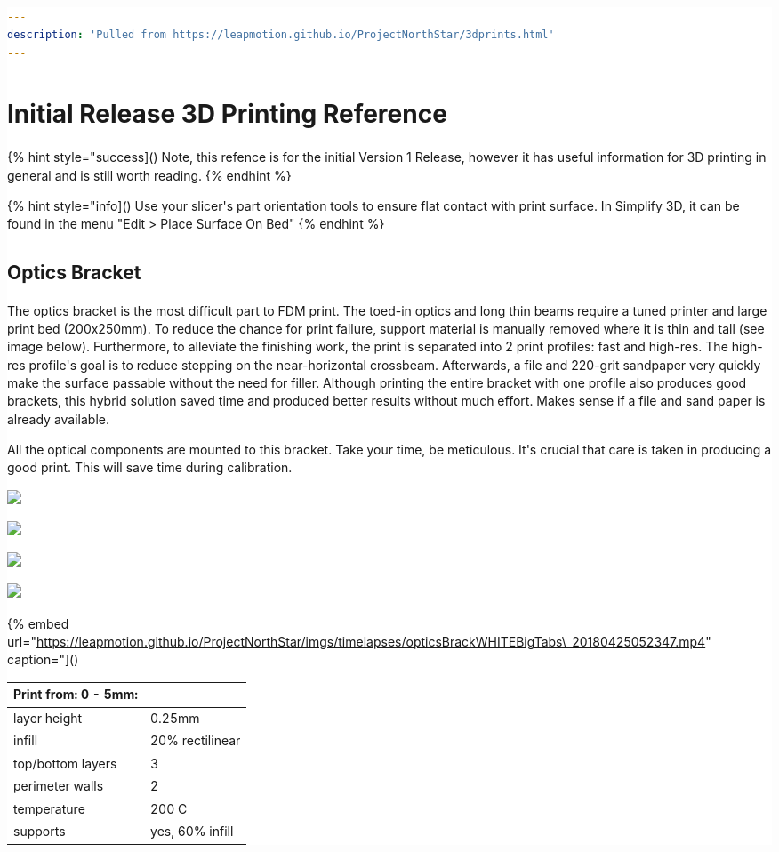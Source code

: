 ```yaml
---
description: 'Pulled from https://leapmotion.github.io/ProjectNorthStar/3dprints.html'
---
```


# Initial Release 3D Printing Reference

{% hint style="success]()
Note, this refence is for the initial Version 1 Release, however it has useful information for 3D printing in general and is still worth reading.
{% endhint %}

{% hint style="info]()
Use your slicer's part orientation tools to ensure flat contact with print surface. In Simplify 3D, it can be found in the menu "Edit &gt; Place Surface On Bed"
{% endhint %}

## **Optics Bracket**

The optics bracket is the most difficult part to FDM print. The toed-in optics and long thin beams require a tuned printer and large print bed \(200x250mm\). To reduce the chance for print failure, support material is manually removed where it is thin and tall \(see image below\). Furthermore, to alleviate the finishing work, the print is separated into 2 print profiles: fast and high-res. The high-res profile's goal is to reduce stepping on the near-horizontal crossbeam. Afterwards, a file and 220-grit sandpaper very quickly make the surface passable without the need for filler. Although printing the entire bracket with one profile also produces good brackets, this hybrid solution saved time and produced better results without much effort. Makes sense if a file and sand paper is already available.

All the optical components are mounted to this bracket. Take your time, be meticulous. It's crucial that care is taken in producing a good print. This will save time during calibration.

![](https://leapmotion.github.io/ProjectNorthStar/imgs/bedPlacement_opticsBracket.png)

![](https://leapmotion.github.io/ProjectNorthStar/imgs/bedPlacement_OpticsSupports.png)

![](https://leapmotion.github.io/ProjectNorthStar/imgs/IMG_6551.jpg)

![](https://leapmotion.github.io/ProjectNorthStar/imgs/IMG_9233.jpg)

{% embed url="https://leapmotion.github.io/ProjectNorthStar/imgs/timelapses/opticsBrackWHITEBigTabs\_20180425052347.mp4" caption="]()

| Print from: 0 - 5mm: |  |
| :--- | :--- |
| layer height | 0.25mm |
| infill | 20% rectilinear |
| top/bottom layers | 3 |
| perimeter walls | 2 |
| temperature | 200 C |
| supports | yes, 60% infill |
